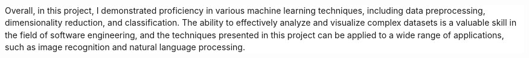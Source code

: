 Overall, in this project, I demonstrated proficiency in various machine learning techniques, including data preprocessing, dimensionality reduction, and classification. The ability to effectively analyze and visualize complex datasets is a valuable skill in the field of software engineering, and the techniques presented in this project can be applied to a wide range of applications, such as image recognition and natural language processing.
